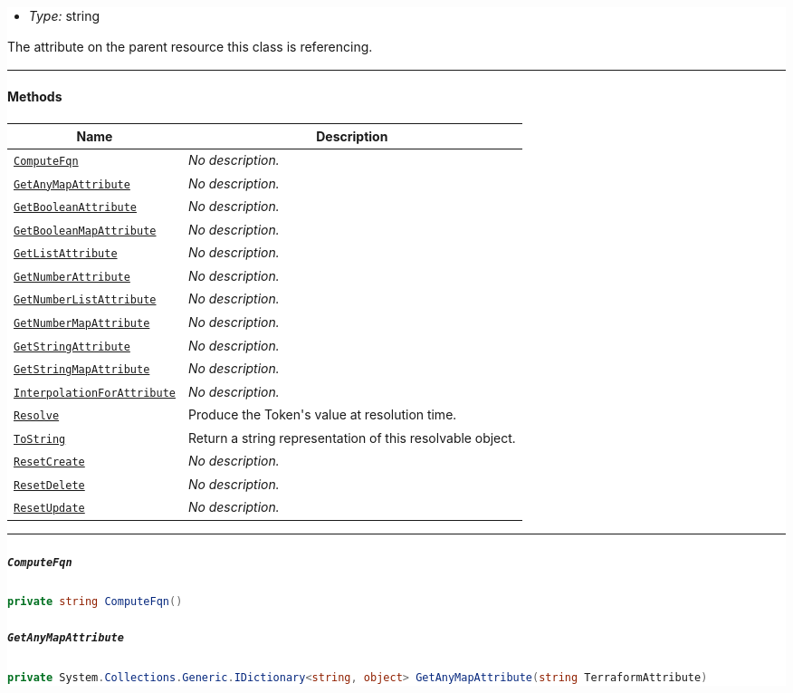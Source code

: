 - *Type:* string

The attribute on the parent resource this class is referencing.

---

#### Methods <a name="Methods" id="Methods"></a>

| **Name** | **Description** |
| --- | --- |
| <code><a href="#rhizo-co-terraform-provider-oci.dnsZonePromoteDnssecKeyVersion.DnsZonePromoteDnssecKeyVersionTimeoutsOutputReference.computeFqn">ComputeFqn</a></code> | *No description.* |
| <code><a href="#rhizo-co-terraform-provider-oci.dnsZonePromoteDnssecKeyVersion.DnsZonePromoteDnssecKeyVersionTimeoutsOutputReference.getAnyMapAttribute">GetAnyMapAttribute</a></code> | *No description.* |
| <code><a href="#rhizo-co-terraform-provider-oci.dnsZonePromoteDnssecKeyVersion.DnsZonePromoteDnssecKeyVersionTimeoutsOutputReference.getBooleanAttribute">GetBooleanAttribute</a></code> | *No description.* |
| <code><a href="#rhizo-co-terraform-provider-oci.dnsZonePromoteDnssecKeyVersion.DnsZonePromoteDnssecKeyVersionTimeoutsOutputReference.getBooleanMapAttribute">GetBooleanMapAttribute</a></code> | *No description.* |
| <code><a href="#rhizo-co-terraform-provider-oci.dnsZonePromoteDnssecKeyVersion.DnsZonePromoteDnssecKeyVersionTimeoutsOutputReference.getListAttribute">GetListAttribute</a></code> | *No description.* |
| <code><a href="#rhizo-co-terraform-provider-oci.dnsZonePromoteDnssecKeyVersion.DnsZonePromoteDnssecKeyVersionTimeoutsOutputReference.getNumberAttribute">GetNumberAttribute</a></code> | *No description.* |
| <code><a href="#rhizo-co-terraform-provider-oci.dnsZonePromoteDnssecKeyVersion.DnsZonePromoteDnssecKeyVersionTimeoutsOutputReference.getNumberListAttribute">GetNumberListAttribute</a></code> | *No description.* |
| <code><a href="#rhizo-co-terraform-provider-oci.dnsZonePromoteDnssecKeyVersion.DnsZonePromoteDnssecKeyVersionTimeoutsOutputReference.getNumberMapAttribute">GetNumberMapAttribute</a></code> | *No description.* |
| <code><a href="#rhizo-co-terraform-provider-oci.dnsZonePromoteDnssecKeyVersion.DnsZonePromoteDnssecKeyVersionTimeoutsOutputReference.getStringAttribute">GetStringAttribute</a></code> | *No description.* |
| <code><a href="#rhizo-co-terraform-provider-oci.dnsZonePromoteDnssecKeyVersion.DnsZonePromoteDnssecKeyVersionTimeoutsOutputReference.getStringMapAttribute">GetStringMapAttribute</a></code> | *No description.* |
| <code><a href="#rhizo-co-terraform-provider-oci.dnsZonePromoteDnssecKeyVersion.DnsZonePromoteDnssecKeyVersionTimeoutsOutputReference.interpolationForAttribute">InterpolationForAttribute</a></code> | *No description.* |
| <code><a href="#rhizo-co-terraform-provider-oci.dnsZonePromoteDnssecKeyVersion.DnsZonePromoteDnssecKeyVersionTimeoutsOutputReference.resolve">Resolve</a></code> | Produce the Token's value at resolution time. |
| <code><a href="#rhizo-co-terraform-provider-oci.dnsZonePromoteDnssecKeyVersion.DnsZonePromoteDnssecKeyVersionTimeoutsOutputReference.toString">ToString</a></code> | Return a string representation of this resolvable object. |
| <code><a href="#rhizo-co-terraform-provider-oci.dnsZonePromoteDnssecKeyVersion.DnsZonePromoteDnssecKeyVersionTimeoutsOutputReference.resetCreate">ResetCreate</a></code> | *No description.* |
| <code><a href="#rhizo-co-terraform-provider-oci.dnsZonePromoteDnssecKeyVersion.DnsZonePromoteDnssecKeyVersionTimeoutsOutputReference.resetDelete">ResetDelete</a></code> | *No description.* |
| <code><a href="#rhizo-co-terraform-provider-oci.dnsZonePromoteDnssecKeyVersion.DnsZonePromoteDnssecKeyVersionTimeoutsOutputReference.resetUpdate">ResetUpdate</a></code> | *No description.* |

---

##### `ComputeFqn` <a name="ComputeFqn" id="rhizo-co-terraform-provider-oci.dnsZonePromoteDnssecKeyVersion.DnsZonePromoteDnssecKeyVersionTimeoutsOutputReference.computeFqn"></a>

```csharp
private string ComputeFqn()
```

##### `GetAnyMapAttribute` <a name="GetAnyMapAttribute" id="rhizo-co-terraform-provider-oci.dnsZonePromoteDnssecKeyVersion.DnsZonePromoteDnssecKeyVersionTimeoutsOutputReference.getAnyMapAttribute"></a>

```csharp
private System.Collections.Generic.IDictionary<string, object> GetAnyMapAttribute(string TerraformAttribute)
```
